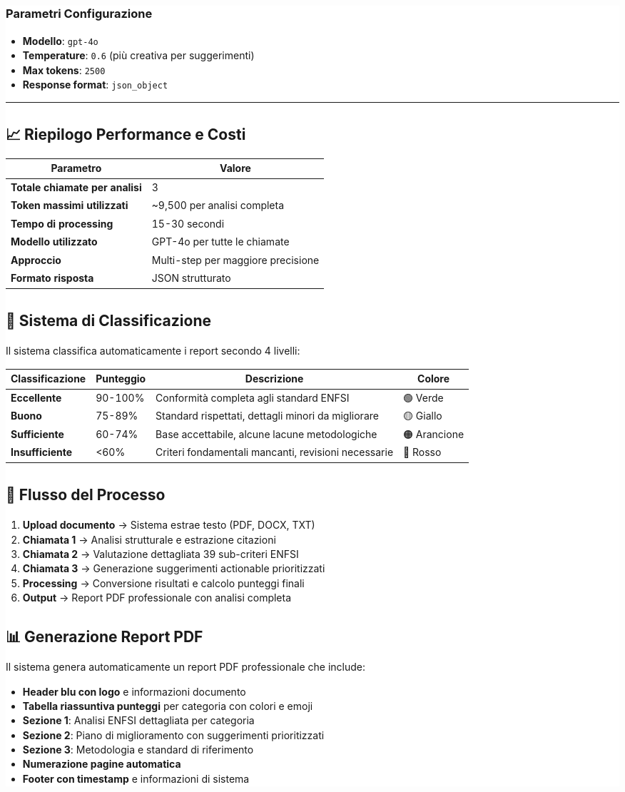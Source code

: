 ### Parametri Configurazione
- **Modello**: `gpt-4o`
- **Temperature**: `0.6` (più creativa per suggerimenti)
- **Max tokens**: `2500`
- **Response format**: `json_object`

---

## 📈 Riepilogo Performance e Costi

| Parametro | Valore |
|-----------|--------|
| **Totale chiamate per analisi** | 3 |
| **Token massimi utilizzati** | ~9,500 per analisi completa |
| **Tempo di processing** | 15-30 secondi |
| **Modello utilizzato** | GPT-4o per tutte le chiamate |
| **Approccio** | Multi-step per maggiore precisione |
| **Formato risposta** | JSON strutturato |

## 🎯 Sistema di Classificazione

Il sistema classifica automaticamente i report secondo 4 livelli:

| Classificazione | Punteggio | Descrizione | Colore |
|----------------|-----------|-------------|---------|
| **Eccellente** | 90-100% | Conformità completa agli standard ENFSI | 🟢 Verde |
| **Buono** | 75-89% | Standard rispettati, dettagli minori da migliorare | 🟡 Giallo |
| **Sufficiente** | 60-74% | Base accettabile, alcune lacune metodologiche | 🟠 Arancione |
| **Insufficiente** | <60% | Criteri fondamentali mancanti, revisioni necessarie | 🔴 Rosso |

## 🔄 Flusso del Processo

1. **Upload documento** → Sistema estrae testo (PDF, DOCX, TXT)
2. **Chiamata 1** → Analisi strutturale e estrazione citazioni
3. **Chiamata 2** → Valutazione dettagliata 39 sub-criteri ENFSI
4. **Chiamata 3** → Generazione suggerimenti actionable prioritizzati
5. **Processing** → Conversione risultati e calcolo punteggi finali
6. **Output** → Report PDF professionale con analisi completa

## 📊 Generazione Report PDF

Il sistema genera automaticamente un report PDF professionale che include:

- **Header blu con logo** e informazioni documento
- **Tabella riassuntiva punteggi** per categoria con colori e emoji
- **Sezione 1**: Analisi ENFSI dettagliata per categoria
- **Sezione 2**: Piano di miglioramento con suggerimenti prioritizzati
- **Sezione 3**: Metodologia e standard di riferimento
- **Numerazione pagine automatica**
- **Footer con timestamp** e informazioni di sistema
